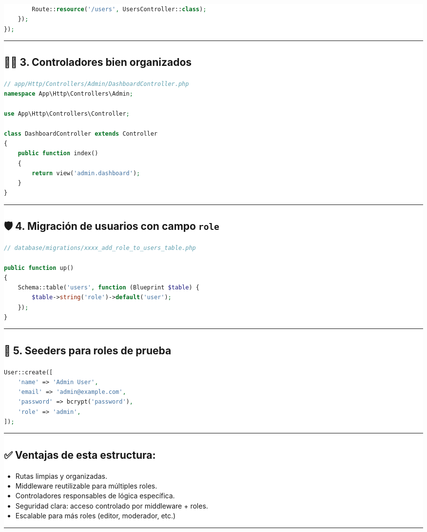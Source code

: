 ```php
        Route::resource('/users', UsersController::class);
    });
});
```
---
## 🧑‍💻 3. **Controladores bien organizados**
```php
// app/Http/Controllers/Admin/DashboardController.php
namespace App\Http\Controllers\Admin;

use App\Http\Controllers\Controller;

class DashboardController extends Controller
{
    public function index()
    {
        return view('admin.dashboard');
    }
}
```
---
## 🛡️ 4. **Migración de usuarios con campo `role`**
```php
// database/migrations/xxxx_add_role_to_users_table.php

public function up()
{
    Schema::table('users', function (Blueprint $table) {
        $table->string('role')->default('user');
    });
}
```
---
## 🧪 5. **Seeders para roles de prueba**
```php
User::create([
    'name' => 'Admin User',
    'email' => 'admin@example.com',
    'password' => bcrypt('password'),
    'role' => 'admin',
]);
```
---
## ✅ Ventajas de esta estructura:
* Rutas limpias y organizadas.
* Middleware reutilizable para múltiples roles.
* Controladores responsables de lógica específica.
* Seguridad clara: acceso controlado por middleware + roles.
* Escalable para más roles (editor, moderador, etc.)
---
